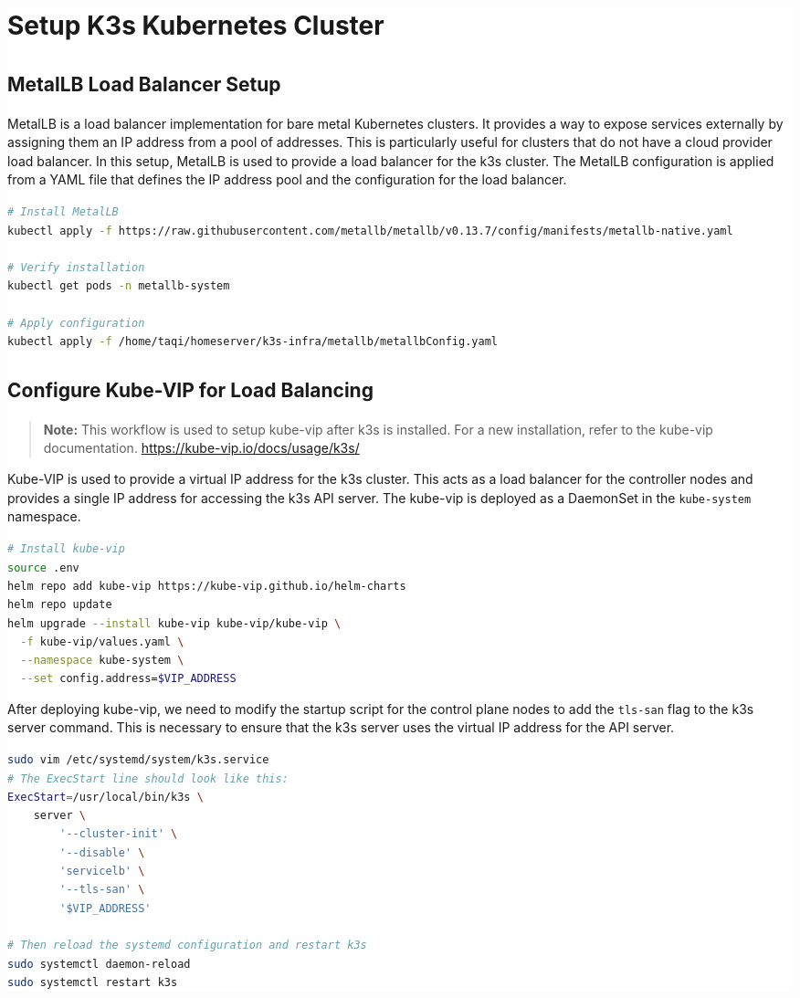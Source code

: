 # Setup K3s Kubernetes Cluster

## MetalLB Load Balancer Setup

MetalLB is a load balancer implementation for bare metal Kubernetes clusters.
It provides a way to expose services externally by assigning them an IP address
from a pool of addresses. This is particularly useful for clusters that do not
have a cloud provider load balancer. In this setup, MetalLB is used to provide
a load balancer for the k3s cluster. The MetalLB configuration is applied
from a YAML file that defines the IP address pool and the configuration for
the load balancer.

```bash
# Install MetalLB
kubectl apply -f https://raw.githubusercontent.com/metallb/metallb/v0.13.7/config/manifests/metallb-native.yaml

# Verify installation
kubectl get pods -n metallb-system

# Apply configuration
kubectl apply -f /home/taqi/homeserver/k3s-infra/metallb/metallbConfig.yaml
```

## Configure Kube-VIP for Load Balancing

> **Note:**
> This workflow is used to setup kube-vip after k3s is installed.
> For a new installation, refer to the kube-vip documentation.
> https://kube-vip.io/docs/usage/k3s/

Kube-VIP is used to provide a virtual IP address for the k3s cluster. This acts
as a load balancer for the controller nodes and provides a single IP address
for accessing the k3s API server. The kube-vip is deployed as a DaemonSet in the
`kube-system` namespace.

```bash
# Install kube-vip
source .env
helm repo add kube-vip https://kube-vip.github.io/helm-charts
helm repo update
helm upgrade --install kube-vip kube-vip/kube-vip \
  -f kube-vip/values.yaml \
  --namespace kube-system \
  --set config.address=$VIP_ADDRESS
```

After deploying kube-vip, we need to modify the startup script for the control
plane nodes to add the `tls-san` flag to the k3s server command. This is necessary
to ensure that the k3s server uses the virtual IP address for the API server.

```bash
sudo vim /etc/systemd/system/k3s.service
# The ExecStart line should look like this:
ExecStart=/usr/local/bin/k3s \
    server \
        '--cluster-init' \
        '--disable' \
        'servicelb' \
        '--tls-san' \
        '$VIP_ADDRESS'

# Then reload the systemd configuration and restart k3s
sudo systemctl daemon-reload
sudo systemctl restart k3s
```